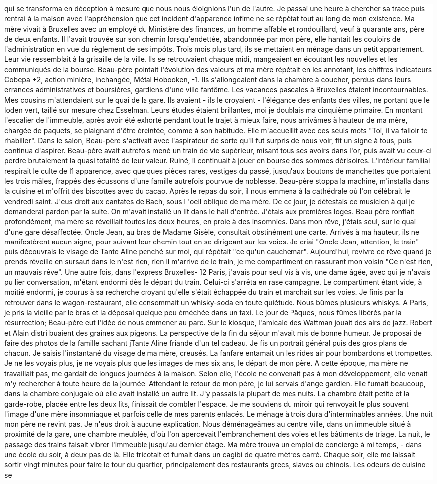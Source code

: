 qui se transforma en déception à mesure que nous nous éloignions l'un de l'autre. Je passai une heure à chercher sa trace puis rentrai à la maison avec l'appréhension que cet incident d'apparence infime ne se répètat tout au long de mon existence.   Ma mère vivait à Bruxelles avec un employé du Ministère des finances, un homme affable et rondouillard, veuf à quarante ans, père de deux enfants. Il l'avait trouvée sur son chemin lorsqu'endettée, abandonnée par mon père, elle hantait les couloirs de l'administration en vue du règlement de ses impôts. Trois mois plus tard, ils se mettaient en ménage dans un petit appartement. Leur vie ressemblait à la grisaille de la ville. Ils se retrouvaient chaque midi, mangeaient en écoutant les nouvelles et les communiqués de la bourse. Beau-père pointait l'évolution des valeurs  et ma mère répétait en les annotant, les chiffres indicateurs Cobepa \+2, action minière, inchangée, Métal Hobooken, \-1. Ils s'allongeaient dans la chambre à coucher, perdus dans leurs errances administratives et boursières, gardiens d'une ville fantôme. Les vacances pascales à Bruxelles étaient incontournables. Mes cousins m'attendaient sur le quai de la gare. Ils avaient \- ils le croyaient \- l'élégance des enfants des villes, ne portant que le loden vert, taillé sur mesure chez Esselman. Leurs études étaient brillantes, moi je doublais ma cinquième primaire. En montant l'escalier de l'immeuble, après avoir été exhorté pendant tout le trajet à mieux faire, nous arrivâmes à hauteur de ma mère, chargée de paquets, se plaignant d'être éreintée, comme à son habitude. Elle m'accueillit avec ces seuls mots "Toi, il va falloir te rhabiller". Dans le salon, Beau-père s'activait avec l'aspirateur de sorte qu'il fut surpris de nous voir, fit un signe à tous, puis continua d'aspirer. Beau-père avait autrefois mené un train de vie supérieur, misant tous ses avoirs dans l'or, puis avait vu ceux-ci perdre brutalement la quasi  totalité de leur valeur. Ruiné, il continuait à jouer en bourse des sommes dérisoires. L'intérieur familial respirait le culte de l1 apparence, avec quelques pièces rares, vestiges du passé, jusqu'aux boutons de manchettes que portaient les trois mâles, frappés des écussons d'une famille autrefois pourvue de noblesse. Beau-père stoppa la machine, m'installa dans la cuisine et m'offrit des biscottes avec du cacao. Après le repas du soir, il nous emmena à la cathédrale où l'on célébrait le vendredi saint. J'eus droit aux cantates de Bach, sous l 'oeil oblique de ma mère. De ce jour, je détestais ce musicien à qui je demanderai pardon par la suite. On m'avait installé un lit dans le hall d'entrée. J'étais aux premières loges. Beau père ronflait profondément, ma mère se réveillait toutes les deux heures, en proie à des insomnies. Dans mon rêve, j'étais seul, sur le quai d'une gare désaffectée. Oncle Jean, au bras de Madame Gisèle, consultait obstinément une carte. Arrivés à ma hauteur, ils ne manifestèrent aucun signe, pour suivant leur chemin tout en se dirigeant sur les voies. Je criai "Oncle Jean, attention, le train" puis découvrais le visage de Tante Aline  penché sur moi, qui répétait "ce qu'un cauchemar". Aujourd'hui, revivre ce rêve quand je prends réveille en sursaut dans le n'est rien, rien il m'arrive de le train, je me compartiment en rassurant mon voisin "Ce n'est rien, un mauvais rêve". Une autre fois, dans l'express Bruxelles- \]2 Paris, j'avais pour seul vis à vis, une dame âgée, avec qui je n'avais pu lier conversation, m'étant endormi dès le départ du train. Celui-ci s'arrêta en rase campagne. Le compartiment étant vide, à moitié endormi, je courus à sa recherche croyant qu'elle s'était échappée du train et marchait sur les voies. Je finis par la retrouver dans le wagon-restaurant, elle consommait un whisky-soda en toute quiétude. Nous bûmes plusieurs whiskys. A Paris, je pris la vieille par le bras et la déposai quelque peu éméchée dans un taxi. Le jour de Pâques, nous fûmes libérés par la résurrection; Beau-père eut l'idée de nous emmener au parc. Sur le kiosque, l'amicale des Wattman jouait des airs de jazz. Robert et Alain distri buaient des graines aux pigeons. La perspective de la fin du séjour m'avait mis de bonne humeur. Je proposai de faire des photos de la famille sachant jTante Aline friande d'un tel cadeau. Je fis un portrait général puis des gros plans de chacun. Je saisis l'instantané du visage de ma mère, creusés. La fanfare entamait un les rides air pour bombardons et trompettes. Je ne les voyais plus, je ne voyais plus que les images de mes six ans, le départ de mon père. A cette époque, ma mère ne travaillait pas, me gardait de longues journées à la maison. Selon elle, l'école ne convenait pas à mon développement, elle venait m'y rechercher à toute heure de la journée. Attendant le retour de mon père, je lui servais d'ange gardien. Elle fumait beaucoup, dans la chambre conjugale où elle avait installé un autre lit. J'y passais la plupart de mes nuits. La chambre était petite et la garde-robe, placée entre les deux lits, finissait de combler l'espace. Je me souviens du miroir qui renvoyait le plus souvent l'image d'une mère insomniaque et parfois celle de mes parents enlacés. Le ménage à trois dura d'interminables années. Une nuit mon père ne revint pas. Je n'eus droit à aucune explication. Nous déménageâmes au centre ville, dans un immeuble  situé à proximité de la gare, une chambre meublée, d'où l'on apercevait l'embranchement des voies et les bâtiments de triage. La nuit, le passage des trains faisait vibrer l'immeuble jusqu'au dernier étage. Ma mère trouva un emploi de concierge à mi temps, \- dans une école du soir, à deux pas de là. Elle tricotait et fumait dans un cagibi de quatre mètres carré. Chaque soir, elle me laissait sortir vingt minutes pour faire le tour du quartier, principalement des restaurants grecs, slaves ou chinois. Les odeurs de cuisine se